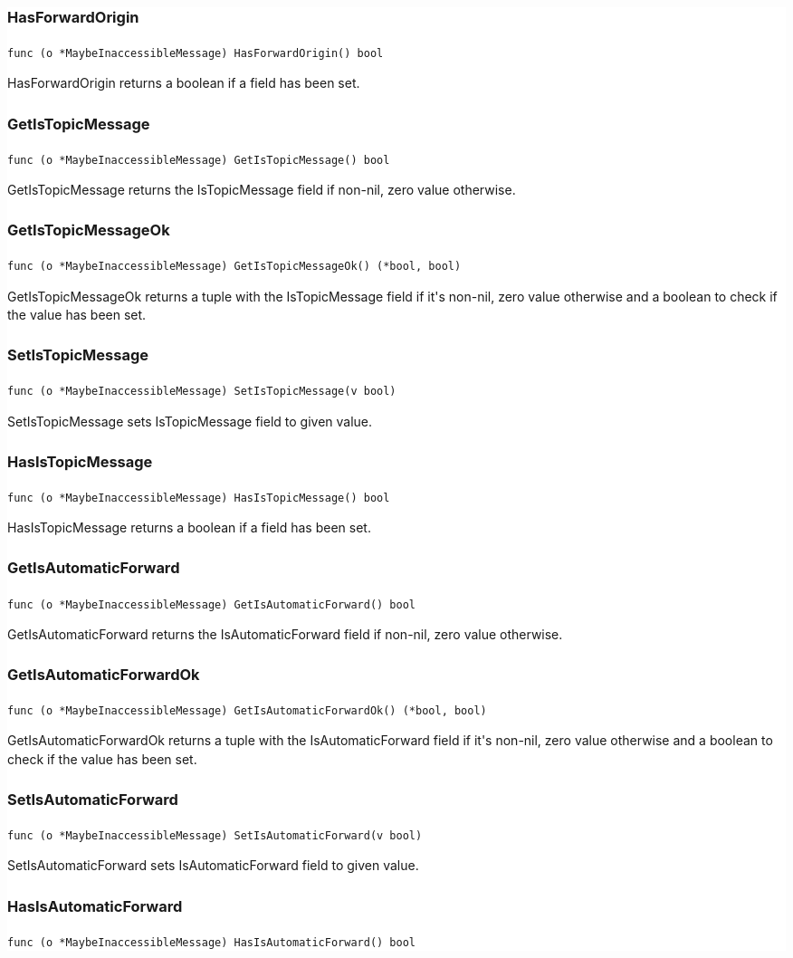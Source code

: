 ### HasForwardOrigin

`func (o *MaybeInaccessibleMessage) HasForwardOrigin() bool`

HasForwardOrigin returns a boolean if a field has been set.

### GetIsTopicMessage

`func (o *MaybeInaccessibleMessage) GetIsTopicMessage() bool`

GetIsTopicMessage returns the IsTopicMessage field if non-nil, zero value otherwise.

### GetIsTopicMessageOk

`func (o *MaybeInaccessibleMessage) GetIsTopicMessageOk() (*bool, bool)`

GetIsTopicMessageOk returns a tuple with the IsTopicMessage field if it's non-nil, zero value otherwise
and a boolean to check if the value has been set.

### SetIsTopicMessage

`func (o *MaybeInaccessibleMessage) SetIsTopicMessage(v bool)`

SetIsTopicMessage sets IsTopicMessage field to given value.

### HasIsTopicMessage

`func (o *MaybeInaccessibleMessage) HasIsTopicMessage() bool`

HasIsTopicMessage returns a boolean if a field has been set.

### GetIsAutomaticForward

`func (o *MaybeInaccessibleMessage) GetIsAutomaticForward() bool`

GetIsAutomaticForward returns the IsAutomaticForward field if non-nil, zero value otherwise.

### GetIsAutomaticForwardOk

`func (o *MaybeInaccessibleMessage) GetIsAutomaticForwardOk() (*bool, bool)`

GetIsAutomaticForwardOk returns a tuple with the IsAutomaticForward field if it's non-nil, zero value otherwise
and a boolean to check if the value has been set.

### SetIsAutomaticForward

`func (o *MaybeInaccessibleMessage) SetIsAutomaticForward(v bool)`

SetIsAutomaticForward sets IsAutomaticForward field to given value.

### HasIsAutomaticForward

`func (o *MaybeInaccessibleMessage) HasIsAutomaticForward() bool`
